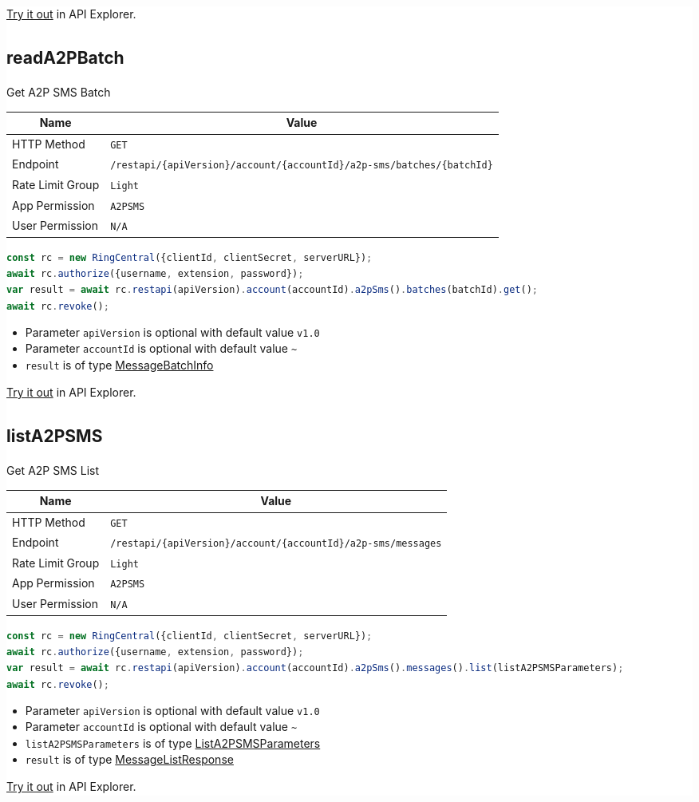 [Try it out](https://developer.ringcentral.com/api-reference#High-Volume-SMS-createA2PSMS) in API Explorer.

## readA2PBatch
Get A2P SMS Batch

Name|Value
-|-
HTTP Method|`GET`
Endpoint|`/restapi/{apiVersion}/account/{accountId}/a2p-sms/batches/{batchId}`
Rate Limit Group|`Light`
App Permission|`A2PSMS`
User Permission|`N/A`

```ts
const rc = new RingCentral({clientId, clientSecret, serverURL});
await rc.authorize({username, extension, password});
var result = await rc.restapi(apiVersion).account(accountId).a2pSms().batches(batchId).get();
await rc.revoke();
```

- Parameter `apiVersion` is optional with default value `v1.0`
- Parameter `accountId` is optional with default value `~`
- `result` is of type [MessageBatchInfo](./definitions/MessageBatchInfo.ts)

[Try it out](https://developer.ringcentral.com/api-reference#High-Volume-SMS-readA2PBatch) in API Explorer.

## listA2PSMS
Get A2P SMS List

Name|Value
-|-
HTTP Method|`GET`
Endpoint|`/restapi/{apiVersion}/account/{accountId}/a2p-sms/messages`
Rate Limit Group|`Light`
App Permission|`A2PSMS`
User Permission|`N/A`

```ts
const rc = new RingCentral({clientId, clientSecret, serverURL});
await rc.authorize({username, extension, password});
var result = await rc.restapi(apiVersion).account(accountId).a2pSms().messages().list(listA2PSMSParameters);
await rc.revoke();
```

- Parameter `apiVersion` is optional with default value `v1.0`
- Parameter `accountId` is optional with default value `~`
- `listA2PSMSParameters` is of type [ListA2PSMSParameters](./definitions/ListA2PSMSParameters.ts)
- `result` is of type [MessageListResponse](./definitions/MessageListResponse.ts)

[Try it out](https://developer.ringcentral.com/api-reference#High-Volume-SMS-listA2PSMS) in API Explorer.
